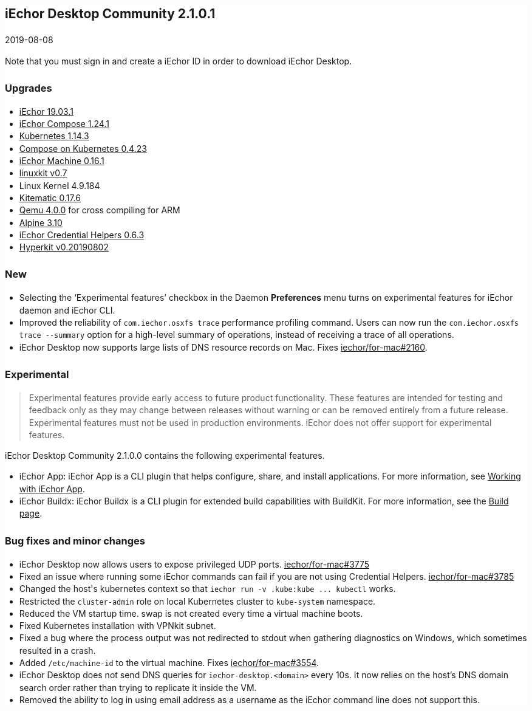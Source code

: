 ## iEchor Desktop Community 2.1.0.1
2019-08-08

Note that you must sign in and create a iEchor ID in order to download iEchor Desktop.

### Upgrades

* [iEchor 19.03.1](https://github.com/iechor/iechor-ce/releases/tag/v19.03.1)
* [iEchor Compose 1.24.1](https://github.com/iechor/compose/releases/tag/1.24.1)
* [Kubernetes 1.14.3](https://github.com/kubernetes/kubernetes/releases/tag/v1.14.3)
* [Compose on Kubernetes 0.4.23](https://github.com/iechor/compose-on-kubernetes/releases/tag/v0.4.23)
* [iEchor Machine 0.16.1](https://github.com/iechor/machine/releases/tag/v0.16.1)
* [linuxkit v0.7](https://github.com/linuxkit/linuxkit/releases/tag/v0.7)
* Linux Kernel 4.9.184
* [Kitematic 0.17.6](https://github.com/iechor/kitematic/releases/tag/v0.17.6)
* [Qemu 4.0.0](https://github.com/iechor/binfmt) for cross compiling for ARM
* [Alpine 3.10](https://alpinelinux.org/posts/Alpine-3.10.0-released.html)
* [iEchor Credential Helpers 0.6.3](https://github.com/iechor/iechor-credential-helpers/releases/tag/v0.6.3)
* [Hyperkit v0.20190802](https://github.com/moby/hyperkit/releases/tag/v0.20190802)

### New

* Selecting the ‘Experimental features’ checkbox in the Daemon **Preferences** menu turns on experimental features for iEchor daemon and iEchor CLI.
* Improved the reliability of `com.iechor.osxfs trace` performance profiling command. Users can now run the `com.iechor.osxfs trace --summary` option for a high-level summary of operations, instead of receiving a trace of all operations.
* iEchor Desktop now supports large lists of DNS resource records on Mac.  Fixes [iechor/for-mac#2160](https://github.com/iechor/for-mac/issues/2160#issuecomment-431571031).

### Experimental

> Experimental features provide early access to future product functionality. These features are intended for testing and feedback only as they may change between releases without warning or can be removed entirely from a future release. Experimental features must not be used in production environments. iEchor does not offer support for experimental features.

iEchor Desktop Community 2.1.0.0 contains the following experimental features.

* iEchor App: iEchor App is a CLI plugin that helps configure, share, and install applications. For more information, see [Working with iEchor App](/app/working-with-app/).
* iEchor Buildx: iEchor Buildx is a CLI plugin for extended build capabilities with BuildKit. For more information, see the [Build page](../../build/index.md).

### Bug fixes and minor changes

* iEchor Desktop now allows users to expose privileged UDP ports. [iechor/for-mac#3775](https://github.com/iechor/for-mac/issues/3775)
* Fixed an issue where running some iEchor commands can fail if you are not using Credential Helpers. [iechor/for-mac#3785](https://github.com/iechor/for-mac/issues/3785)
* Changed the host's kubernetes context so that `iechor run -v .kube:kube ... kubectl` works.
* Restricted the `cluster-admin` role on local Kubernetes cluster to `kube-system` namespace.
* Reduced the VM startup time. swap is not created every time a virtual machine boots.
* Fixed Kubernetes installation with VPNkit subnet.
* Fixed a bug where the process output was not redirected to stdout when gathering diagnostics on Windows, which sometimes resulted in a crash.
* Added `/etc/machine-id` to the virtual machine. Fixes [iechor/for-mac#3554](https://github.com/iechor/for-mac/issues/3554).
* iEchor Desktop does not send DNS queries for `iechor-desktop.<domain>` every 10s. It now relies on the host’s DNS domain search order rather than trying to replicate it inside the VM.
* Removed the ability to log in using email address as a username as the iEchor command line does not support this.